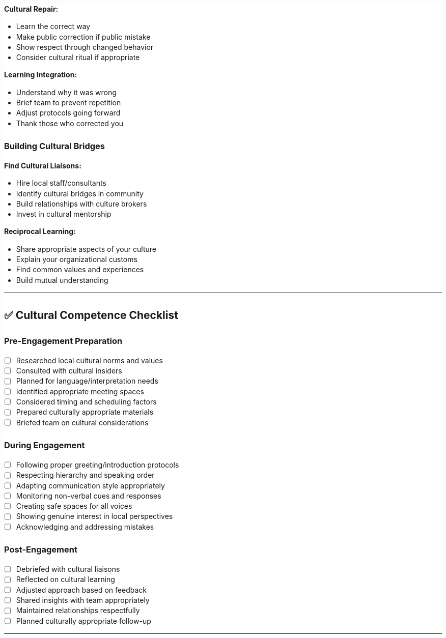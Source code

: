 **Cultural Repair:**
- Learn the correct way
- Make public correction if public mistake
- Show respect through changed behavior
- Consider cultural ritual if appropriate

**Learning Integration:**
- Understand why it was wrong
- Brief team to prevent repetition
- Adjust protocols going forward
- Thank those who corrected you

### Building Cultural Bridges

**Find Cultural Liaisons:**
- Hire local staff/consultants
- Identify cultural bridges in community
- Build relationships with culture brokers
- Invest in cultural mentorship

**Reciprocal Learning:**
- Share appropriate aspects of your culture
- Explain your organizational customs
- Find common values and experiences
- Build mutual understanding

---

## ✅ Cultural Competence Checklist

### Pre-Engagement Preparation
- [ ] Researched local cultural norms and values
- [ ] Consulted with cultural insiders
- [ ] Planned for language/interpretation needs
- [ ] Identified appropriate meeting spaces
- [ ] Considered timing and scheduling factors
- [ ] Prepared culturally appropriate materials
- [ ] Briefed team on cultural considerations

### During Engagement
- [ ] Following proper greeting/introduction protocols
- [ ] Respecting hierarchy and speaking order
- [ ] Adapting communication style appropriately
- [ ] Monitoring non-verbal cues and responses
- [ ] Creating safe spaces for all voices
- [ ] Showing genuine interest in local perspectives
- [ ] Acknowledging and addressing mistakes

### Post-Engagement
- [ ] Debriefed with cultural liaisons
- [ ] Reflected on cultural learning
- [ ] Adjusted approach based on feedback
- [ ] Shared insights with team appropriately
- [ ] Maintained relationships respectfully
- [ ] Planned culturally appropriate follow-up

---